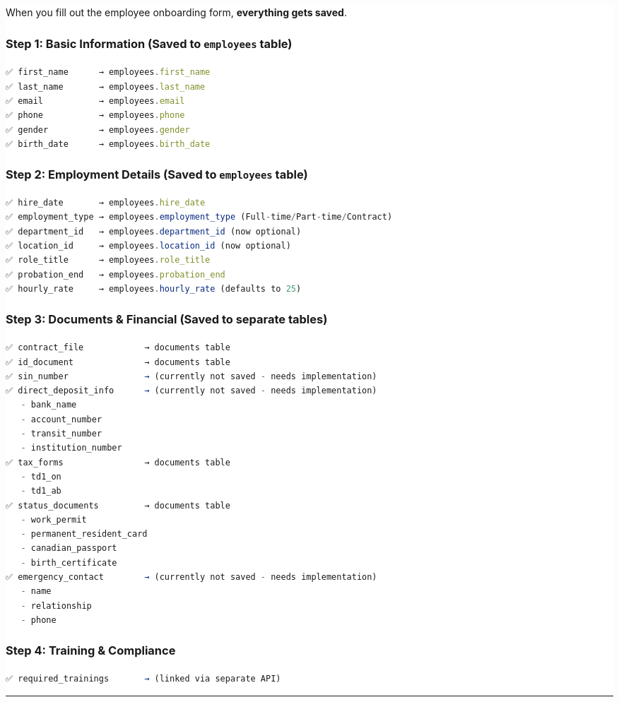 When you fill out the employee onboarding form, **everything gets saved**.

### Step 1: Basic Information (Saved to `employees` table)
```javascript
✅ first_name      → employees.first_name
✅ last_name       → employees.last_name
✅ email           → employees.email
✅ phone           → employees.phone
✅ gender          → employees.gender
✅ birth_date      → employees.birth_date
```

### Step 2: Employment Details (Saved to `employees` table)
```javascript
✅ hire_date       → employees.hire_date
✅ employment_type → employees.employment_type (Full-time/Part-time/Contract)
✅ department_id   → employees.department_id (now optional)
✅ location_id     → employees.location_id (now optional)
✅ role_title      → employees.role_title
✅ probation_end   → employees.probation_end
✅ hourly_rate     → employees.hourly_rate (defaults to 25)
```

### Step 3: Documents & Financial (Saved to separate tables)
```javascript
✅ contract_file            → documents table
✅ id_document              → documents table
✅ sin_number               → (currently not saved - needs implementation)
✅ direct_deposit_info      → (currently not saved - needs implementation)
   - bank_name
   - account_number
   - transit_number
   - institution_number
✅ tax_forms                → documents table
   - td1_on
   - td1_ab
✅ status_documents         → documents table
   - work_permit
   - permanent_resident_card
   - canadian_passport
   - birth_certificate
✅ emergency_contact        → (currently not saved - needs implementation)
   - name
   - relationship
   - phone
```

### Step 4: Training & Compliance
```javascript
✅ required_trainings       → (linked via separate API)
```

---
